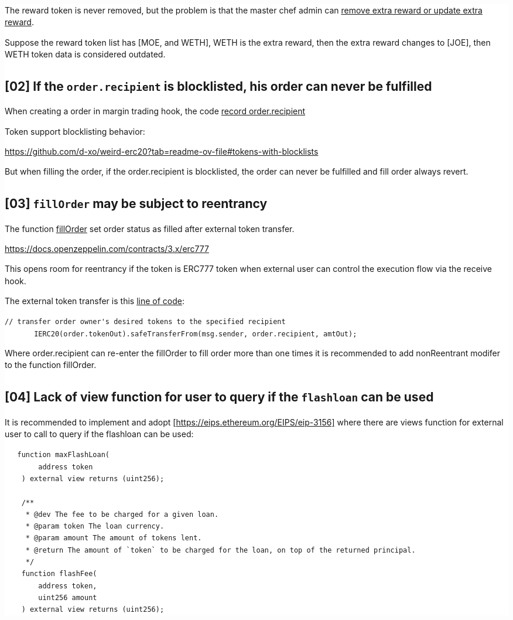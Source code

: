 The reward token is never removed, but the problem is that the master chef admin can [remove extra reward or update extra reward](https://github.com/traderjoe-xyz/moe-core/blob/5eb20a10cbe4ee01f8db20da950309cb297e3c09/src/MasterChef.sol#L417).

Suppose the reward token list has [MOE, and WETH], WETH is the extra reward, then the extra reward changes to [JOE], then WETH token data is considered outdated.

## [02] If the `order.recipient` is blocklisted, his order can never be fulfilled

When creating a order in margin trading hook, the code [record order.recipient](https://github.com/code-423n4/2024-01-init-capital-invitational/blob/a01c4de620be98f9e57a60cf6a82d4feaec54f58/contracts/hook/MarginTradingHook.sol#L496)

Token support blocklisting behavior:

https://github.com/d-xo/weird-erc20?tab=readme-ov-file#tokens-with-blocklists

But when filling the order, if the order.recipient is blocklisted, the order can never be fulfilled and fill order always revert.

## [03] `fillOrder` may be subject to reentrancy

The function [fillOrder](https://github.com/code-423n4/2024-01-init-capital-invitational/blob/a01c4de620be98f9e57a60cf6a82d4feaec54f58/contracts/hook/MarginTradingHook.sol#L372) set order status as filled after external token transfer.

https://docs.openzeppelin.com/contracts/3.x/erc777

This opens room for reentrancy if the token is ERC777 token when external user can control the execution flow via the receive hook.

The external token transfer is this [line of code](https://github.com/code-423n4/2024-01-init-capital-invitational/blob/a01c4de620be98f9e57a60cf6a82d4feaec54f58/contracts/hook/MarginTradingHook.sol#L391):

```solidity
// transfer order owner's desired tokens to the specified recipient
       IERC20(order.tokenOut).safeTransferFrom(msg.sender, order.recipient, amtOut);
```

Where order.recipient can re-enter the fillOrder to fill order more than one times it is recommended to add nonReentrant modifer to the function fillOrder.

## [04] Lack of view function for user to query if the `flashloan` can be used

It is recommended to implement and adopt [https://eips.ethereum.org/EIPS/eip-3156] where there are views function for external user to call to query if the flashloan can be used:

```solidity
   function maxFlashLoan(
        address token
    ) external view returns (uint256);

    /**
     * @dev The fee to be charged for a given loan.
     * @param token The loan currency.
     * @param amount The amount of tokens lent.
     * @return The amount of `token` to be charged for the loan, on top of the returned principal.
     */
    function flashFee(
        address token,
        uint256 amount
    ) external view returns (uint256);
```
